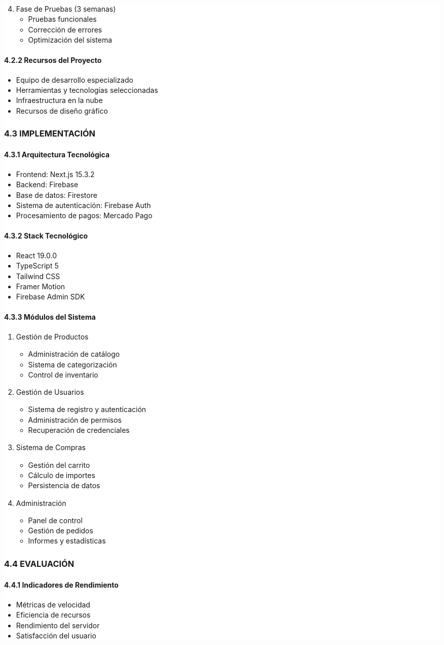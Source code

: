4. Fase de Pruebas (3 semanas)
   - Pruebas funcionales
   - Corrección de errores
   - Optimización del sistema

#### 4.2.2 Recursos del Proyecto
- Equipo de desarrollo especializado
- Herramientas y tecnologías seleccionadas
- Infraestructura en la nube
- Recursos de diseño gráfico

### 4.3 IMPLEMENTACIÓN

#### 4.3.1 Arquitectura Tecnológica
- Frontend: Next.js 15.3.2
- Backend: Firebase
- Base de datos: Firestore
- Sistema de autenticación: Firebase Auth
- Procesamiento de pagos: Mercado Pago

#### 4.3.2 Stack Tecnológico
- React 19.0.0
- TypeScript 5
- Tailwind CSS
- Framer Motion
- Firebase Admin SDK

#### 4.3.3 Módulos del Sistema
1. Gestión de Productos
   - Administración de catálogo
   - Sistema de categorización
   - Control de inventario

2. Gestión de Usuarios
   - Sistema de registro y autenticación
   - Administración de permisos
   - Recuperación de credenciales

3. Sistema de Compras
   - Gestión del carrito
   - Cálculo de importes
   - Persistencia de datos

4. Administración
   - Panel de control
   - Gestión de pedidos
   - Informes y estadísticas

### 4.4 EVALUACIÓN

#### 4.4.1 Indicadores de Rendimiento
- Métricas de velocidad
- Eficiencia de recursos
- Rendimiento del servidor
- Satisfacción del usuario
